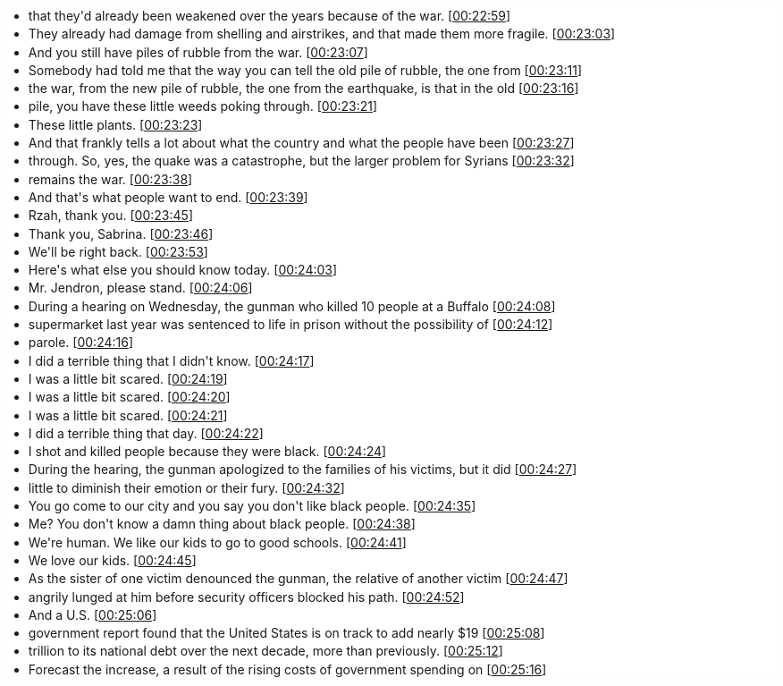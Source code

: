 *  that they'd already been weakened over the years because of the war. [[00:22:59](https://www.youtube.com/watch?v=4zGfst-iwBs&t=1379.62s)]
*  They already had damage from shelling and airstrikes, and that made them more fragile. [[00:23:03](https://www.youtube.com/watch?v=4zGfst-iwBs&t=1383.1s)]
*  And you still have piles of rubble from the war. [[00:23:07](https://www.youtube.com/watch?v=4zGfst-iwBs&t=1387.94s)]
*  Somebody had told me that the way you can tell the old pile of rubble, the one from [[00:23:11](https://www.youtube.com/watch?v=4zGfst-iwBs&t=1391.46s)]
*  the war, from the new pile of rubble, the one from the earthquake, is that in the old [[00:23:16](https://www.youtube.com/watch?v=4zGfst-iwBs&t=1396.42s)]
*  pile, you have these little weeds poking through. [[00:23:21](https://www.youtube.com/watch?v=4zGfst-iwBs&t=1401.06s)]
*  These little plants. [[00:23:23](https://www.youtube.com/watch?v=4zGfst-iwBs&t=1403.78s)]
*  And that frankly tells a lot about what the country and what the people have been [[00:23:27](https://www.youtube.com/watch?v=4zGfst-iwBs&t=1407.18s)]
*  through. So, yes, the quake was a catastrophe, but the larger problem for Syrians [[00:23:32](https://www.youtube.com/watch?v=4zGfst-iwBs&t=1412.02s)]
*  remains the war. [[00:23:38](https://www.youtube.com/watch?v=4zGfst-iwBs&t=1418.06s)]
*  And that's what people want to end. [[00:23:39](https://www.youtube.com/watch?v=4zGfst-iwBs&t=1419.8999999999999s)]
*  Rzah, thank you. [[00:23:45](https://www.youtube.com/watch?v=4zGfst-iwBs&t=1425.1399999999999s)]
*  Thank you, Sabrina. [[00:23:46](https://www.youtube.com/watch?v=4zGfst-iwBs&t=1426.42s)]
*  We'll be right back. [[00:23:53](https://www.youtube.com/watch?v=4zGfst-iwBs&t=1433.78s)]
*  Here's what else you should know today. [[00:24:03](https://www.youtube.com/watch?v=4zGfst-iwBs&t=1443.94s)]
*  Mr. Jendron, please stand. [[00:24:06](https://www.youtube.com/watch?v=4zGfst-iwBs&t=1446.3799999999999s)]
*  During a hearing on Wednesday, the gunman who killed 10 people at a Buffalo [[00:24:08](https://www.youtube.com/watch?v=4zGfst-iwBs&t=1448.74s)]
*  supermarket last year was sentenced to life in prison without the possibility of [[00:24:12](https://www.youtube.com/watch?v=4zGfst-iwBs&t=1452.82s)]
*  parole. [[00:24:16](https://www.youtube.com/watch?v=4zGfst-iwBs&t=1456.66s)]
*  I did a terrible thing that I didn't know. [[00:24:17](https://www.youtube.com/watch?v=4zGfst-iwBs&t=1457.82s)]
*  I was a little bit scared. [[00:24:19](https://www.youtube.com/watch?v=4zGfst-iwBs&t=1459.5s)]
*  I was a little bit scared. [[00:24:20](https://www.youtube.com/watch?v=4zGfst-iwBs&t=1460.5s)]
*  I was a little bit scared. [[00:24:21](https://www.youtube.com/watch?v=4zGfst-iwBs&t=1461.5s)]
*  I did a terrible thing that day. [[00:24:22](https://www.youtube.com/watch?v=4zGfst-iwBs&t=1462.58s)]
*  I shot and killed people because they were black. [[00:24:24](https://www.youtube.com/watch?v=4zGfst-iwBs&t=1464.82s)]
*  During the hearing, the gunman apologized to the families of his victims, but it did [[00:24:27](https://www.youtube.com/watch?v=4zGfst-iwBs&t=1467.94s)]
*  little to diminish their emotion or their fury. [[00:24:32](https://www.youtube.com/watch?v=4zGfst-iwBs&t=1472.54s)]
*  You go come to our city and you say you don't like black people. [[00:24:35](https://www.youtube.com/watch?v=4zGfst-iwBs&t=1475.34s)]
*  Me? You don't know a damn thing about black people. [[00:24:38](https://www.youtube.com/watch?v=4zGfst-iwBs&t=1478.7s)]
*  We're human. We like our kids to go to good schools. [[00:24:41](https://www.youtube.com/watch?v=4zGfst-iwBs&t=1481.66s)]
*  We love our kids. [[00:24:45](https://www.youtube.com/watch?v=4zGfst-iwBs&t=1485.38s)]
*  As the sister of one victim denounced the gunman, the relative of another victim [[00:24:47](https://www.youtube.com/watch?v=4zGfst-iwBs&t=1487.94s)]
*  angrily lunged at him before security officers blocked his path. [[00:24:52](https://www.youtube.com/watch?v=4zGfst-iwBs&t=1492.5800000000002s)]
*  And a U.S. [[00:25:06](https://www.youtube.com/watch?v=4zGfst-iwBs&t=1506.78s)]
*  government report found that the United States is on track to add nearly $19 [[00:25:08](https://www.youtube.com/watch?v=4zGfst-iwBs&t=1508.26s)]
*  trillion to its national debt over the next decade, more than previously. [[00:25:12](https://www.youtube.com/watch?v=4zGfst-iwBs&t=1512.3s)]
*  Forecast the increase, a result of the rising costs of government spending on [[00:25:16](https://www.youtube.com/watch?v=4zGfst-iwBs&t=1516.94s)]